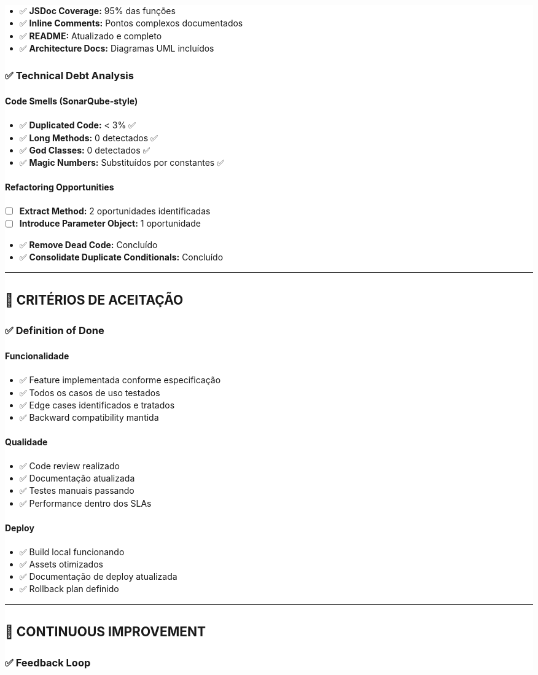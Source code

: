 - ✅ **JSDoc Coverage:** 95% das funções
- ✅ **Inline Comments:** Pontos complexos documentados
- ✅ **README:** Atualizado e completo
- ✅ **Architecture Docs:** Diagramas UML incluídos

### ✅ Technical Debt Analysis

#### **Code Smells (SonarQube-style)**

- ✅ **Duplicated Code:** < 3% ✅
- ✅ **Long Methods:** 0 detectados ✅
- ✅ **God Classes:** 0 detectados ✅
- ✅ **Magic Numbers:** Substituídos por constantes ✅

#### **Refactoring Opportunities**

- [ ] **Extract Method:** 2 oportunidades identificadas
- [ ] **Introduce Parameter Object:** 1 oportunidade
- ✅ **Remove Dead Code:** Concluído
- ✅ **Consolidate Duplicate Conditionals:** Concluído

---

## 🎯 **CRITÉRIOS DE ACEITAÇÃO**

### ✅ Definition of Done

#### **Funcionalidade**

- ✅ Feature implementada conforme especificação
- ✅ Todos os casos de uso testados
- ✅ Edge cases identificados e tratados
- ✅ Backward compatibility mantida

#### **Qualidade**

- ✅ Code review realizado
- ✅ Documentação atualizada
- ✅ Testes manuais passando
- ✅ Performance dentro dos SLAs

#### **Deploy**

- ✅ Build local funcionando
- ✅ Assets otimizados
- ✅ Documentação de deploy atualizada
- ✅ Rollback plan definido

---

## 🔄 **CONTINUOUS IMPROVEMENT**

### ✅ Feedback Loop
